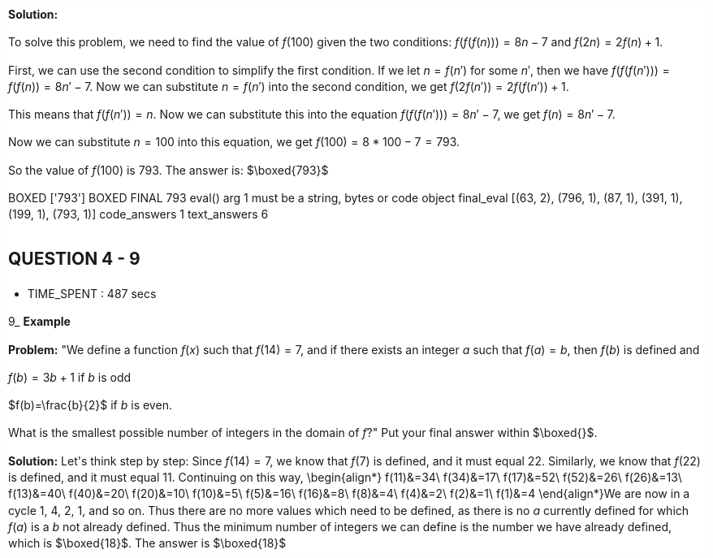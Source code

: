 **Solution:** 


To solve this problem, we need to find the value of $f(100)$ given the two conditions: $f(f(f(n)))=8n-7$ and $f(2n)=2f(n)+1$.

First, we can use the second condition to simplify the first condition. If we let $n = f(n')$ for some $n'$, then we have $f(f(f(n')))=f(f(n))=8n'-7$. Now we can substitute $n = f(n')$ into the second condition, we get $f(2f(n'))=2f(f(n'))+1$.

This means that $f(f(n')) = n$. Now we can substitute this into the equation $f(f(f(n')))=8n'-7$, we get $f(n) = 8n'-7$.

Now we can substitute $n = 100$ into this equation, we get $f(100) = 8*100 - 7 = 793$.

So the value of $f(100)$ is 793. The answer is: $\boxed{793}$

BOXED ['793']
BOXED FINAL 793
eval() arg 1 must be a string, bytes or code object final_eval
[(63, 2), (796, 1), (87, 1), (391, 1), (199, 1), (793, 1)]
code_answers 1 text_answers 6



## QUESTION 4 - 9 
- TIME_SPENT : 487 secs

9_
**Example**

**Problem:** 
"We define a function $f(x)$ such that $f(14)=7$, and if there exists an integer $a$ such that $f(a)=b$, then $f(b)$ is defined and

$f(b)=3b+1$ if $b$ is odd

$f(b)=\frac{b}{2}$ if $b$ is even.

What is the smallest possible number of integers in the domain of $f$?"
Put your final answer within $\boxed{}$.

**Solution:** 
Let's think step by step:
Since $f(14)=7$, we know that $f(7)$ is defined, and it must equal $22$.  Similarly, we know that $f(22)$ is defined, and it must equal $11$.  Continuing on this way,  \begin{align*}
f(11)&=34\\
f(34)&=17\\
f(17)&=52\\
f(52)&=26\\
f(26)&=13\\
f(13)&=40\\
f(40)&=20\\
f(20)&=10\\
f(10)&=5\\
f(5)&=16\\
f(16)&=8\\
f(8)&=4\\
f(4)&=2\\
f(2)&=1\\
f(1)&=4
\end{align*}We are now in a cycle $1$, $4$, $2$, $1$, and so on.  Thus there are no more values which need to be defined, as there is no $a$ currently defined for which $f(a)$ is a $b$ not already defined.  Thus the minimum number of integers we can define is the number we have already defined, which is $\boxed{18}$. The answer is $\boxed{18}$
